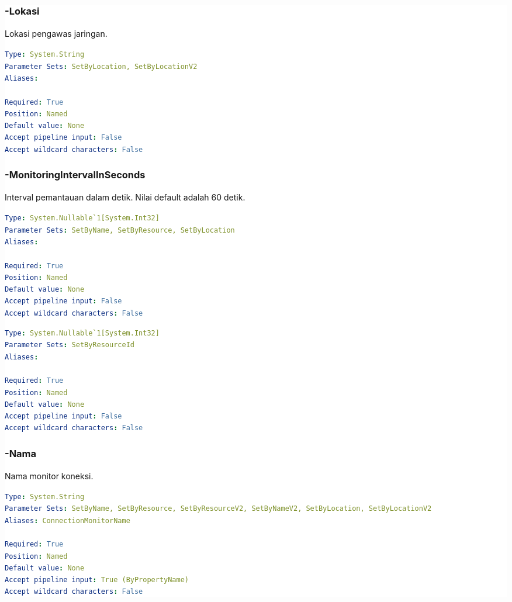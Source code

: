### -Lokasi
Lokasi pengawas jaringan.

```yaml
Type: System.String
Parameter Sets: SetByLocation, SetByLocationV2
Aliases:

Required: True
Position: Named
Default value: None
Accept pipeline input: False
Accept wildcard characters: False
```

### -MonitoringIntervalInSeconds
Interval pemantauan dalam detik. Nilai default adalah 60 detik.

```yaml
Type: System.Nullable`1[System.Int32]
Parameter Sets: SetByName, SetByResource, SetByLocation
Aliases:

Required: True
Position: Named
Default value: None
Accept pipeline input: False
Accept wildcard characters: False
```

```yaml
Type: System.Nullable`1[System.Int32]
Parameter Sets: SetByResourceId
Aliases:

Required: True
Position: Named
Default value: None
Accept pipeline input: False
Accept wildcard characters: False
```

### -Nama
Nama monitor koneksi.

```yaml
Type: System.String
Parameter Sets: SetByName, SetByResource, SetByResourceV2, SetByNameV2, SetByLocation, SetByLocationV2
Aliases: ConnectionMonitorName

Required: True
Position: Named
Default value: None
Accept pipeline input: True (ByPropertyName)
Accept wildcard characters: False
```
